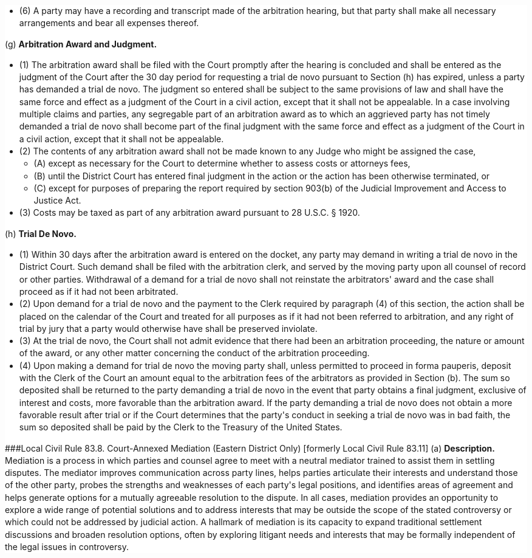   * (6) A party may have a recording and transcript made of the arbitration hearing, but
that party shall make all necessary arrangements and bear all expenses thereof.

(g) __Arbitration Award and Judgment.__

  * (1) The arbitration award shall be filed with the Court promptly after the hearing is
concluded and shall be entered as the judgment of the Court after the 30 day period for 
requesting a trial de novo pursuant to Section (h) has expired, unless a party has demanded a
trial de novo. The judgment so entered shall be subject to the same provisions of law and
shall have the same force and effect as a judgment of the Court in a civil action, except that it
shall not be appealable. In a case involving multiple claims and parties, any segregable part
of an arbitration award as to which an aggrieved party has not timely demanded a trial de
novo shall become part of the final judgment with the same force and effect as a judgment of
the Court in a civil action, except that it shall not be appealable.
  * (2) The contents of any arbitration award shall not be made known to any Judge who
might be assigned the case,
    * (A) except as necessary for the Court to determine whether to assess costs or
attorneys fees,
    * (B) until the District Court has entered final judgment in the action or the
action has been otherwise terminated, or
    * (C) except for purposes of preparing the report required by section 903(b) of
the Judicial Improvement and Access to Justice Act.
  * (3) Costs may be taxed as part of any arbitration award pursuant to 28 U.S.C. § 1920.

(h) __Trial De Novo.__

  * (1) Within 30 days after the arbitration award is entered on the docket, any party may
demand in writing a trial de novo in the District Court. Such demand shall be filed with the 
arbitration clerk, and served by the moving party upon all counsel of record or other parties.
Withdrawal of a demand for a trial de novo shall not reinstate the arbitrators' award and the
case shall proceed as if it had not been arbitrated.
  * (2) Upon demand for a trial de novo and the payment to the Clerk required by
paragraph (4) of this section, the action shall be placed on the calendar of the Court and
treated for all purposes as if it had not been referred to arbitration, and any right of trial by 
jury that a party would otherwise have shall be preserved inviolate.
  * (3) At the trial de novo, the Court shall not admit evidence that there had been an
arbitration proceeding, the nature or amount of the award, or any other matter concerning
the conduct of the arbitration proceeding.
  * (4) Upon making a demand for trial de novo the moving party shall, unless permitted
to proceed in forma pauperis, deposit with the Clerk of the Court an amount equal to the
arbitration fees of the arbitrators as provided in Section (b). The sum so deposited shall be
returned to the party demanding a trial de novo in the event that party obtains a final
judgment, exclusive of interest and costs, more favorable than the arbitration award. If the
party demanding a trial de novo does not obtain a more favorable result after trial or if the
Court determines that the party's conduct in seeking a trial de novo was in bad faith, the sum 
so deposited shall be paid by the Clerk to the Treasury of the United States.

###Local Civil Rule 83.8. Court-Annexed Mediation (Eastern District Only) [formerly Local Civil Rule 83.11]
(a) __Description.__ Mediation is a process in which parties and counsel agree to meet with a
neutral mediator trained to assist them in settling disputes. The mediator improves communication
across party lines, helps parties articulate their interests and understand those of the other party,
probes the strengths and weaknesses of each party's legal positions, and identifies areas of agreement
and helps generate options for a mutually agreeable resolution to the dispute. In all cases, mediation
provides an opportunity to explore a wide range of potential solutions and to address interests that
may be outside the scope of the stated controversy or which could not be addressed by judicial
action. A hallmark of mediation is its capacity to expand traditional settlement discussions and
broaden resolution options, often by exploring litigant needs and interests that may be formally
independent of the legal issues in controversy.
